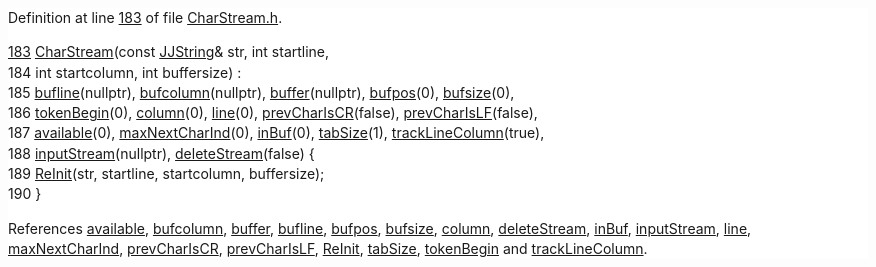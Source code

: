 
<p>Definition at line <a href="/web-doxygen/docs/api/files/vhdlparser/charstream-h/#l00183">183</a> of file <a href="/web-doxygen/docs/api/files/vhdlparser/charstream-h">CharStream.h</a>.</p>

<div class="doxyProgramListing">

<div class="doxyCodeLine"><span class="doxyLineNumber"><a href="#ac868943acf237740db51babde94cff7b">183</a></span><span class="doxyLineContent"><span class="doxyHighlight">  <a href="#ac868943acf237740db51babde94cff7b">CharStream</a>(</span><span class="doxyHighlightKeyword">const</span><span class="doxyHighlight"> <a href="/web-doxygen/docs/api/files/vhdlparser/javacc-h/#a53453cc4dabae8211762d8e348cf7a00">JJString</a>&amp; str, </span><span class="doxyHighlightKeywordType">int</span><span class="doxyHighlight"> startline,</span></span></div>
<div class="doxyCodeLine"><span class="doxyLineNumber">184</span><span class="doxyLineContent"><span class="doxyHighlight">                      </span><span class="doxyHighlightKeywordType">int</span><span class="doxyHighlight"> startcolumn, </span><span class="doxyHighlightKeywordType">int</span><span class="doxyHighlight"> buffersize) :</span></span></div>
<div class="doxyCodeLine"><span class="doxyLineNumber">185</span><span class="doxyLineContent"><span class="doxyHighlight">    <a href="#a6b825e1a3515c2d88228264d624d0379">bufline</a>(nullptr), <a href="#a3864d2bf9e3cfa405cab2026076cc3ad">bufcolumn</a>(nullptr), <a href="#a9a130a9b60ebcf293d35f84cab89d8d1">buffer</a>(nullptr), <a href="#aa2cbb8b449e060850a7de5632f30cc25">bufpos</a>(0), <a href="#a10f6a94a722bf34e5618d41d6072dbee">bufsize</a>(0), </span></span></div>
<div class="doxyCodeLine"><span class="doxyLineNumber">186</span><span class="doxyLineContent"><span class="doxyHighlight">    <a href="#aa9408d80c650063cb31f81c9a6cd590e">tokenBegin</a>(0), <a href="#a50828bf79317ddff0b210023624b99ff">column</a>(0), <a href="#a1ec713a583a0ff2f32092c39101d14cb">line</a>(0), <a href="#a3896c04ca5e2e67a6d6d76850c89ef54">prevCharIsCR</a>(false), <a href="#ab6180061e753afda80477ce049c9fa64">prevCharIsLF</a>(false),</span></span></div>
<div class="doxyCodeLine"><span class="doxyLineNumber">187</span><span class="doxyLineContent"><span class="doxyHighlight">    <a href="#a26311afec7fdd2e830f9021d93a07857">available</a>(0), <a href="#a255ae084850ea92b02b420078c283490">maxNextCharInd</a>(0), <a href="#afc3a2cee410152b326e23831f1f32453">inBuf</a>(0), <a href="#a53d2f0014c25f1bc4f8b94bba8659dec">tabSize</a>(1), <a href="#a0d812351e15796fd8ea5bb48257794a4">trackLineColumn</a>(true),</span></span></div>
<div class="doxyCodeLine"><span class="doxyLineNumber">188</span><span class="doxyLineContent"><span class="doxyHighlight">    <a href="#ae43ed68c768f19eb4a9bf8c393d9fb1d">inputStream</a>(nullptr), <a href="#afcb58d2742ea23b5da0bbe3264d4f803">deleteStream</a>(false) {</span></span></div>
<div class="doxyCodeLine"><span class="doxyLineNumber">189</span><span class="doxyLineContent"><span class="doxyHighlight">    <a href="#aab303980370a21a4540ddf6093fe5bf4">ReInit</a>(str, startline, startcolumn, buffersize);</span></span></div>
<div class="doxyCodeLine"><span class="doxyLineNumber">190</span><span class="doxyLineContent"><span class="doxyHighlight">  }</span></span></div>

</div>


References <a href="#a26311afec7fdd2e830f9021d93a07857">available</a>, <a href="#a3864d2bf9e3cfa405cab2026076cc3ad">bufcolumn</a>, <a href="#a9a130a9b60ebcf293d35f84cab89d8d1">buffer</a>, <a href="#a6b825e1a3515c2d88228264d624d0379">bufline</a>, <a href="#aa2cbb8b449e060850a7de5632f30cc25">bufpos</a>, <a href="#a10f6a94a722bf34e5618d41d6072dbee">bufsize</a>, <a href="#a50828bf79317ddff0b210023624b99ff">column</a>, <a href="#afcb58d2742ea23b5da0bbe3264d4f803">deleteStream</a>, <a href="#afc3a2cee410152b326e23831f1f32453">inBuf</a>, <a href="#ae43ed68c768f19eb4a9bf8c393d9fb1d">inputStream</a>, <a href="#a1ec713a583a0ff2f32092c39101d14cb">line</a>, <a href="#a255ae084850ea92b02b420078c283490">maxNextCharInd</a>, <a href="#a3896c04ca5e2e67a6d6d76850c89ef54">prevCharIsCR</a>, <a href="#ab6180061e753afda80477ce049c9fa64">prevCharIsLF</a>, <a href="#aab303980370a21a4540ddf6093fe5bf4">ReInit</a>, <a href="#a53d2f0014c25f1bc4f8b94bba8659dec">tabSize</a>, <a href="#aa9408d80c650063cb31f81c9a6cd590e">tokenBegin</a> and <a href="#a0d812351e15796fd8ea5bb48257794a4">trackLineColumn</a>.
</div>
</div>
